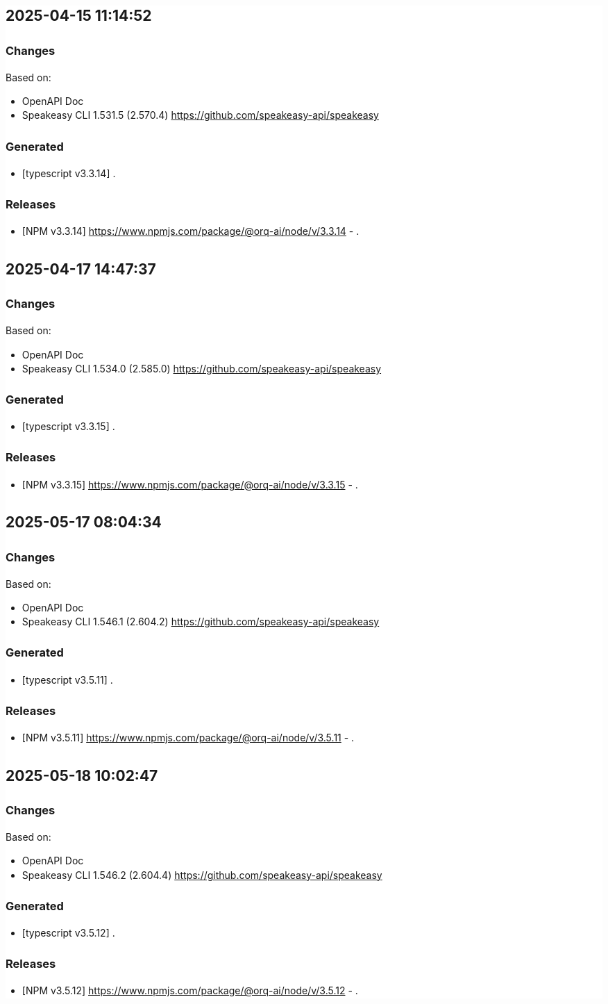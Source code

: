## 2025-04-15 11:14:52
### Changes
Based on:
- OpenAPI Doc  
- Speakeasy CLI 1.531.5 (2.570.4) https://github.com/speakeasy-api/speakeasy
### Generated
- [typescript v3.3.14] .
### Releases
- [NPM v3.3.14] https://www.npmjs.com/package/@orq-ai/node/v/3.3.14 - .

## 2025-04-17 14:47:37
### Changes
Based on:
- OpenAPI Doc  
- Speakeasy CLI 1.534.0 (2.585.0) https://github.com/speakeasy-api/speakeasy
### Generated
- [typescript v3.3.15] .
### Releases
- [NPM v3.3.15] https://www.npmjs.com/package/@orq-ai/node/v/3.3.15 - .

## 2025-05-17 08:04:34
### Changes
Based on:
- OpenAPI Doc  
- Speakeasy CLI 1.546.1 (2.604.2) https://github.com/speakeasy-api/speakeasy
### Generated
- [typescript v3.5.11] .
### Releases
- [NPM v3.5.11] https://www.npmjs.com/package/@orq-ai/node/v/3.5.11 - .

## 2025-05-18 10:02:47
### Changes
Based on:
- OpenAPI Doc  
- Speakeasy CLI 1.546.2 (2.604.4) https://github.com/speakeasy-api/speakeasy
### Generated
- [typescript v3.5.12] .
### Releases
- [NPM v3.5.12] https://www.npmjs.com/package/@orq-ai/node/v/3.5.12 - .
